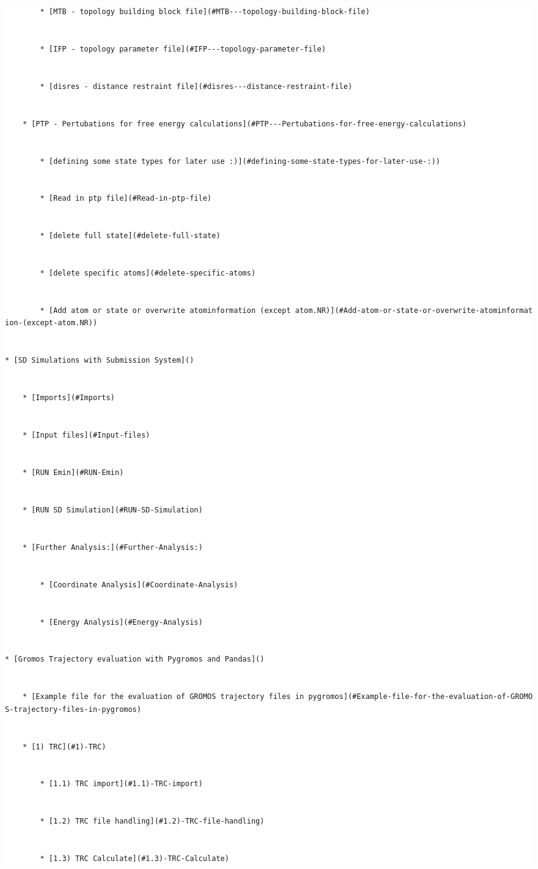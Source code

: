             * [MTB - topology building block file](#MTB---topology-building-block-file)


            * [IFP - topology parameter file](#IFP---topology-parameter-file)


            * [disres - distance restraint file](#disres---distance-restraint-file)


        * [PTP - Pertubations for free energy calculations](#PTP---Pertubations-for-free-energy-calculations)


            * [defining some state types for later use :)](#defining-some-state-types-for-later-use-:))


            * [Read in ptp file](#Read-in-ptp-file)


            * [delete full state](#delete-full-state)


            * [delete specific atoms](#delete-specific-atoms)


            * [Add atom or state or overwrite atominformation (except atom.NR)](#Add-atom-or-state-or-overwrite-atominformation-(except-atom.NR))


    * [SD Simulations with Submission System]()


        * [Imports](#Imports)


        * [Input files](#Input-files)


        * [RUN Emin](#RUN-Emin)


        * [RUN SD Simulation](#RUN-SD-Simulation)


        * [Further Analysis:](#Further-Analysis:)


            * [Coordinate Analysis](#Coordinate-Analysis)


            * [Energy Analysis](#Energy-Analysis)


    * [Gromos Trajectory evaluation with Pygromos and Pandas]()


        * [Example file for the evaluation of GROMOS trajectory files in pygromos](#Example-file-for-the-evaluation-of-GROMOS-trajectory-files-in-pygromos)


        * [1) TRC](#1)-TRC)


            * [1.1) TRC import](#1.1)-TRC-import)


            * [1.2) TRC file handling](#1.2)-TRC-file-handling)


            * [1.3) TRC Calculate](#1.3)-TRC-Calculate)
